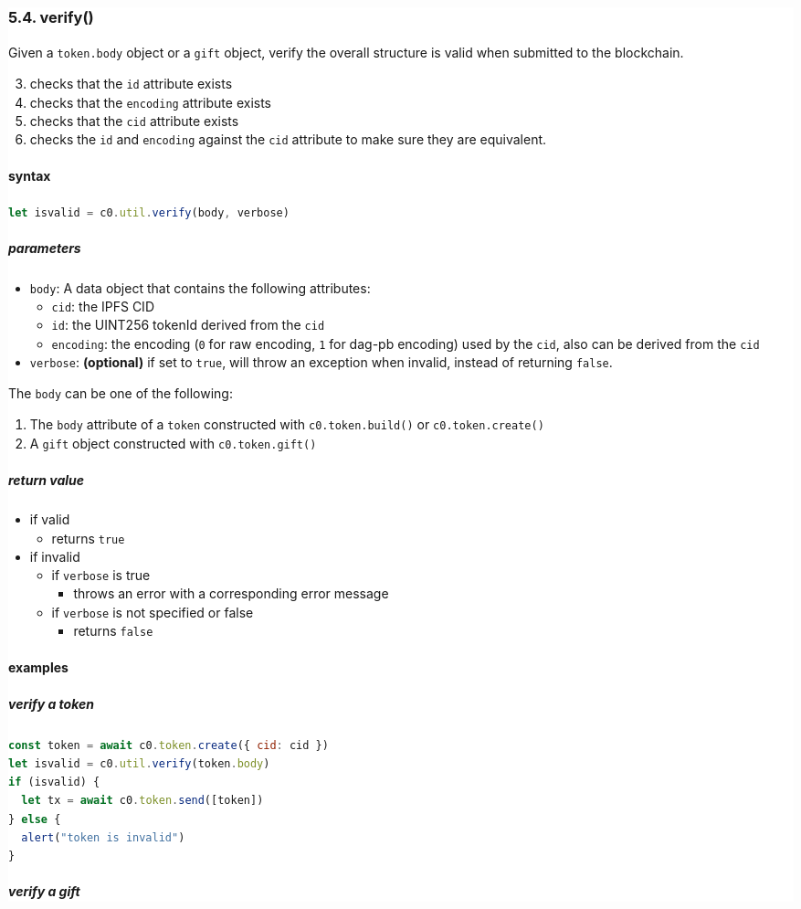 ### 5.4. verify()

Given a `token.body` object or a `gift` object, verify the overall structure is valid when submitted to the blockchain.

3. checks that the `id` attribute exists
4. checks that the `encoding` attribute exists
5. checks that the `cid` attribute exists
6. checks the `id` and `encoding` against the `cid` attribute to make sure they are equivalent.

#### syntax

```javascript
let isvalid = c0.util.verify(body, verbose)
```

##### parameters

- `body`: A data object that contains the following attributes:
  - `cid`: the IPFS CID
  - `id`: the UINT256 tokenId derived from the `cid`
  - `encoding`: the encoding (`0` for raw encoding, `1` for dag-pb encoding) used by the `cid`, also can be derived from the `cid`
- `verbose`: **(optional)** if set to `true`, will throw an exception when invalid, instead of returning `false`.

The `body` can be one of the following:

1. The `body` attribute of a `token` constructed with `c0.token.build()` or `c0.token.create()`
2. A `gift` object constructed with `c0.token.gift()`

##### return value

- if valid
  - returns `true`
- if invalid
  - if `verbose` is true
    - throws an error with a corresponding error message
  - if `verbose` is not specified or false
    - returns `false`

#### examples

##### verify a token

```javascript
const token = await c0.token.create({ cid: cid })
let isvalid = c0.util.verify(token.body)
if (isvalid) {
  let tx = await c0.token.send([token])
} else {
  alert("token is invalid")
}
```

##### verify a gift
